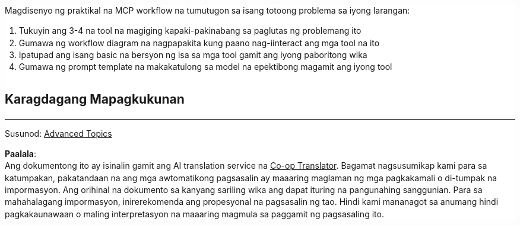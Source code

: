 Magdisenyo ng praktikal na MCP workflow na tumutugon sa isang totoong problema sa iyong larangan:

1. Tukuyin ang 3-4 na tool na magiging kapaki-pakinabang sa paglutas ng problemang ito
2. Gumawa ng workflow diagram na nagpapakita kung paano nag-iinteract ang mga tool na ito
3. Ipatupad ang isang basic na bersyon ng isa sa mga tool gamit ang iyong paboritong wika
4. Gumawa ng prompt template na makakatulong sa model na epektibong magamit ang iyong tool

## Karagdagang Mapagkukunan


---

Susunod: [Advanced Topics](../05-AdvancedTopics/README.md)

**Paalala**:  
Ang dokumentong ito ay isinalin gamit ang AI translation service na [Co-op Translator](https://github.com/Azure/co-op-translator). Bagamat nagsusumikap kami para sa katumpakan, pakatandaan na ang mga awtomatikong pagsasalin ay maaaring maglaman ng mga pagkakamali o di-tumpak na impormasyon. Ang orihinal na dokumento sa kanyang sariling wika ang dapat ituring na pangunahing sanggunian. Para sa mahahalagang impormasyon, inirerekomenda ang propesyonal na pagsasalin ng tao. Hindi kami mananagot sa anumang hindi pagkakaunawaan o maling interpretasyon na maaaring magmula sa paggamit ng pagsasaling ito.